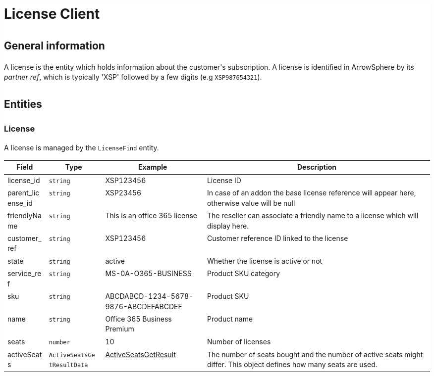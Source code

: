 # License Client

## General information

A license is the entity which holds information about the customer's subscription.
A license is identified in ArrowSphere by its _partner ref_, which is typically 'XSP' followed by a few digits (e.g `XSP987654321`).

## Entities

### License

A license is managed by the `LicenseFind` entity.

| Field                         | Type                                     | Example                                               | Description                                                                                                                                                                                                                                                                                                  |
|-------------------------------|------------------------------------------|-------------------------------------------------------|--------------------------------------------------------------------------------------------------------------------------------------------------------------------------------------------------------------------------------------------------------------------------------------------------------------|
| license_id                    | ```string```                             | XSP123456                                             | License ID                                                                                                                                                                                                                                                                                                   |
| parent_license_id             | ```string```                             | XSP23456                                              | In case of an addon the base license reference will appear here, otherwise value will be null                                                                                                                                                                                                                |
| friendlyName                  | ```string```                             | This is an office 365 license                         | The reseller can associate a friendly name to a license which will display here.                                                                                                                                                                                                                             |                                                                                            |
| customer_ref                  | ```string```                             | XSP123456                                             | Customer reference ID linked to the license                                                                                                                                                                                                                                                                  |
| state                         | ```string```                             | active                                                | Whether the license is active or not                                                                                                                                                                                                                                                                         |
| service_ref                   | ```string```                             | MS-0A-O365-BUSINESS                                   | Product SKU category                                                                                                                                                                                                                                                                                         |
| sku                           | ```string```                             | ABCDABCD-1234-5678-9876-ABCDEFABCDEF                  | Product SKU                                                                                                                                                                                                                                                                                                  |
| name                          | ```string```                             | Office 365 Business Premium                           | Product name                                                                                                                                                                                                                                                                                                 |
| seats                         | ```number```                             | 10                                                    | Number of licenses                                                                                                                                                                                                                                                                                           |
| activeSeats                   | ```ActiveSeatsGetResultData```           | [ActiveSeatsGetResult](#ActiveSeatsGetResult)         | The number of seats bought and the number of active seats might differ. This object defines how many seats are used.                                                                                                                                                                                         |